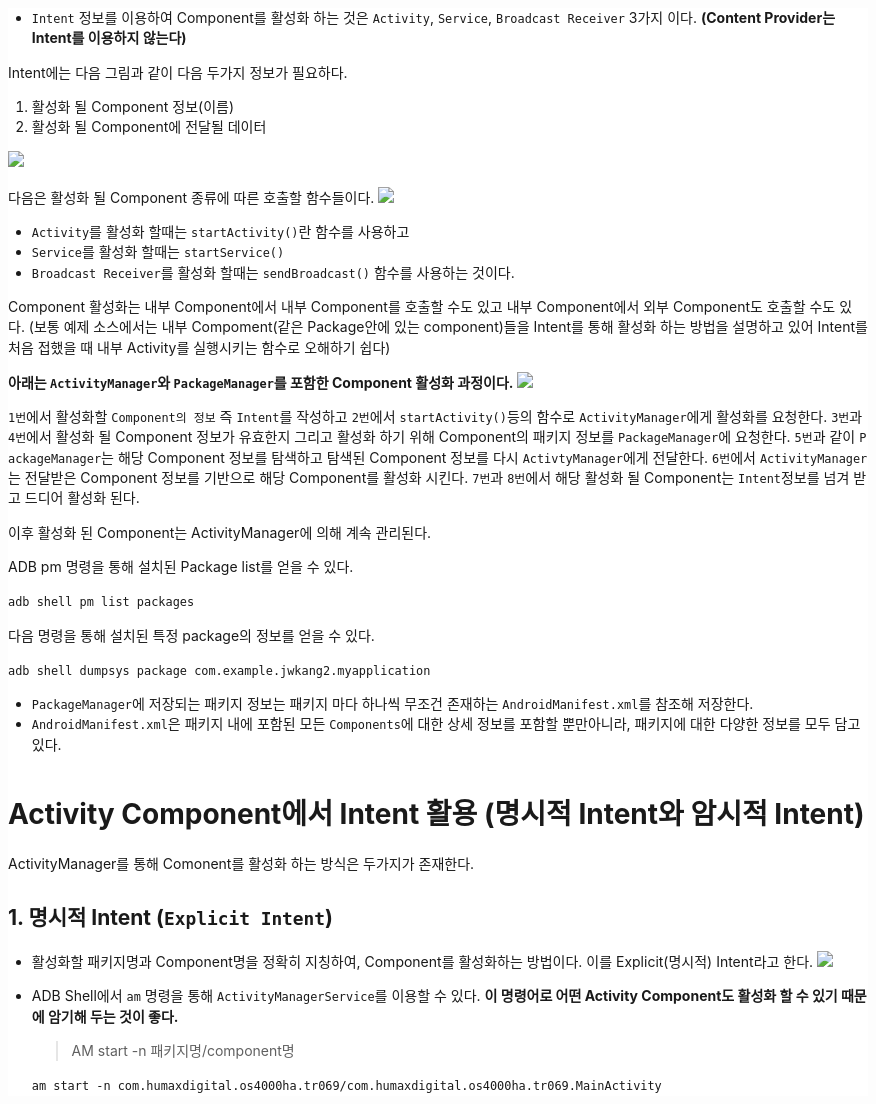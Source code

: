 - `Intent` 정보를 이용하여 Component를 활성화 하는 것은 `Activity`, `Service`, `Broadcast Receiver` 3가지 이다.
**(Content Provider는 Intent를 이용하지 않는다)**

Intent에는 다음 그림과 같이 다음 두가지 정보가 필요하다. 
1. 활성화 될 Component 정보(이름)
2. 활성화 될 Component에 전달될 데이터

![](/img/Intent.md/2018-09-16-10-44-33.png)


다음은 활성화 될 Component 종류에 따른 호출할 함수들이다.
![](/img/Intent.md/2018-09-16-10-46-51.png)

- `Activity`를 활성화 할때는 `startActivity()`란 함수를 사용하고
- `Service`를 활성화 할때는 `startService()`
- `Broadcast Receiver`를 활성화 할때는 `sendBroadcast()` 함수를 사용하는 것이다.

Component 활성화는 내부 Component에서 내부 Component를 호출할 수도 있고 내부 Component에서 외부 Component도 호출할 수도 있다.
(보통 예제 소스에서는 내부 Compoment(같은 Package안에 있는 component)들을 Intent를 통해 활성화 하는 방법을 설명하고 있어 Intent를 처음 접했을 때 내부 Activity를 실행시키는 함수로 오해하기 쉽다)

**아래는 `ActivityManager`와 `PackageManager`를 포함한 Component 활성화 과정이다.**
![](/img/Intent.md/2018-09-16-10-54-05.png)

`1번`에서 활성화할 `Component의 정보` 즉 `Intent`를 작성하고
`2번`에서 `startActivity()`등의 함수로 `ActivityManager`에게 활성화를 요청한다.
`3번`과 `4번`에서 활성화 될 Component 정보가 유효한지 그리고 활성화 하기 위해 Component의 패키지 정보를 `PackageManager`에 요청한다.
`5번`과 같이 `PackageManager`는 해당 Component 정보를 탐색하고 탐색된 Component 정보를 다시 `ActivtyManager`에게 전달한다.
`6번`에서 `ActivityManager`는 전달받은 Component 정보를 기반으로 해당 Component를 활성화 시킨다.
`7번`과 `8번`에서 해당 활성화 될 Component는 `Intent`정보를 넘겨 받고 드디어 활성화 된다. 

이후 활성화 된 Component는 ActivityManager에 의해 계속 관리된다.

ADB pm 명령을 통해 설치된 Package list를 얻을 수 있다. 
```bash
adb shell pm list packages
```
다음 명령을 통해 설치된 특정 package의 정보를 얻을 수 있다.
```bash
adb shell dumpsys package com.example.jwkang2.myapplication
```

- `PackageManager`에 저장되는 패키지 정보는 패키지 마다 하나씩 무조건 존재하는 `AndroidManifest.xml`를 참조해 저장한다.
- `AndroidManifest.xml`은 패키지 내에 포함된 모든 `Components`에 대한 상세 정보를 포함할 뿐만아니라, 패키지에 대한 다양한 정보를 모두 담고 있다.

# Activity Component에서 Intent 활용 (명시적 Intent와 암시적 Intent)

ActivityManager를 통해 Comonent를 활성화 하는 방식은 두가지가 존재한다.

## 1. 명시적 Intent (`Explicit Intent`)
- 활성화할 패키지명과 Component명을 정확히 지칭하여, Component를 활성화하는 방법이다. 이를 Explicit(명시적) Intent라고 한다.
![](/img/Intent.md/2018-09-16-11-09-11.png)

- ADB Shell에서 `am` 명령을 통해 `ActivityManagerService`를 이용할 수 있다. 
**이 명령어로 어떤 Activity Component도 활성화 할 수 있기 때문에 암기해 두는 것이 좋다.** 
    > AM start -n 패키지명/component명
    ```shell
    am start -n com.humaxdigital.os4000ha.tr069/com.humaxdigital.os4000ha.tr069.MainActivity
    ```
